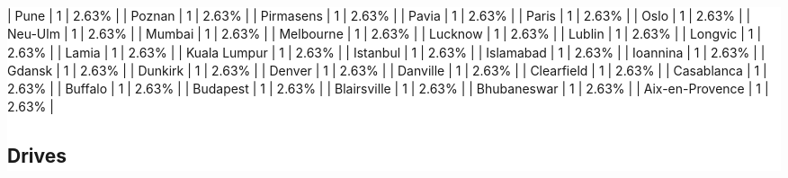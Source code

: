 | Pune            | 1         | 2.63%   |
| Poznan          | 1         | 2.63%   |
| Pirmasens       | 1         | 2.63%   |
| Pavia           | 1         | 2.63%   |
| Paris           | 1         | 2.63%   |
| Oslo            | 1         | 2.63%   |
| Neu-Ulm         | 1         | 2.63%   |
| Mumbai          | 1         | 2.63%   |
| Melbourne       | 1         | 2.63%   |
| Lucknow         | 1         | 2.63%   |
| Lublin          | 1         | 2.63%   |
| Longvic         | 1         | 2.63%   |
| Lamia           | 1         | 2.63%   |
| Kuala Lumpur    | 1         | 2.63%   |
| Istanbul        | 1         | 2.63%   |
| Islamabad       | 1         | 2.63%   |
| Ioannina        | 1         | 2.63%   |
| Gdansk          | 1         | 2.63%   |
| Dunkirk         | 1         | 2.63%   |
| Denver          | 1         | 2.63%   |
| Danville        | 1         | 2.63%   |
| Clearfield      | 1         | 2.63%   |
| Casablanca      | 1         | 2.63%   |
| Buffalo         | 1         | 2.63%   |
| Budapest        | 1         | 2.63%   |
| Blairsville     | 1         | 2.63%   |
| Bhubaneswar     | 1         | 2.63%   |
| Aix-en-Provence | 1         | 2.63%   |

Drives
------

